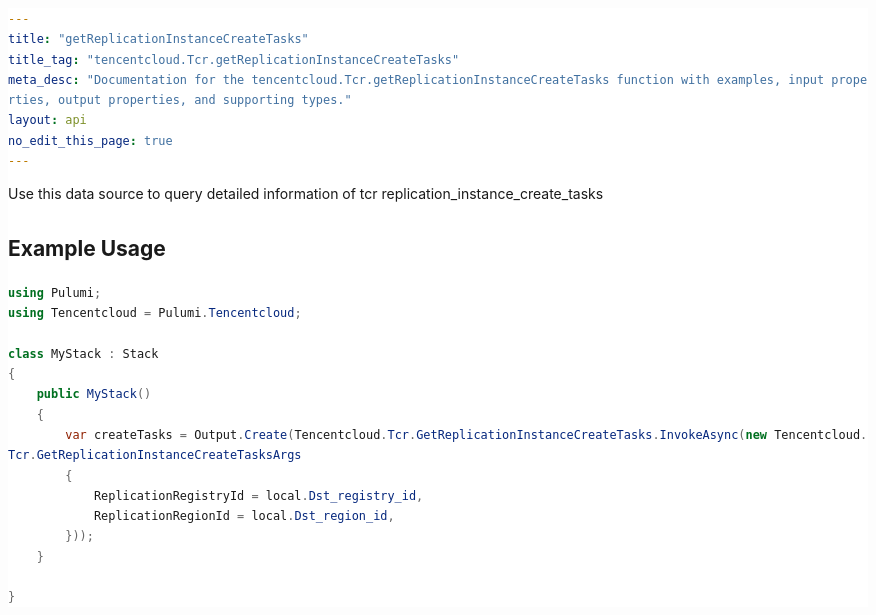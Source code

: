 ```yaml
---
title: "getReplicationInstanceCreateTasks"
title_tag: "tencentcloud.Tcr.getReplicationInstanceCreateTasks"
meta_desc: "Documentation for the tencentcloud.Tcr.getReplicationInstanceCreateTasks function with examples, input properties, output properties, and supporting types."
layout: api
no_edit_this_page: true
---
```







Use this data source to query detailed information of tcr replication_instance_create_tasks


<div><pulumi-examples>

## Example Usage

<div><pulumi-chooser type="language" options="typescript,python,go,csharp,java,yaml"></pulumi-chooser></div>





<div>
<pulumi-choosable type="language" values="csharp">

```csharp
using Pulumi;
using Tencentcloud = Pulumi.Tencentcloud;

class MyStack : Stack
{
    public MyStack()
    {
        var createTasks = Output.Create(Tencentcloud.Tcr.GetReplicationInstanceCreateTasks.InvokeAsync(new Tencentcloud.Tcr.GetReplicationInstanceCreateTasksArgs
        {
            ReplicationRegistryId = local.Dst_registry_id,
            ReplicationRegionId = local.Dst_region_id,
        }));
    }

}
```


</pulumi-choosable>
</div>


<div>
<pulumi-choosable type="language" values="go">

